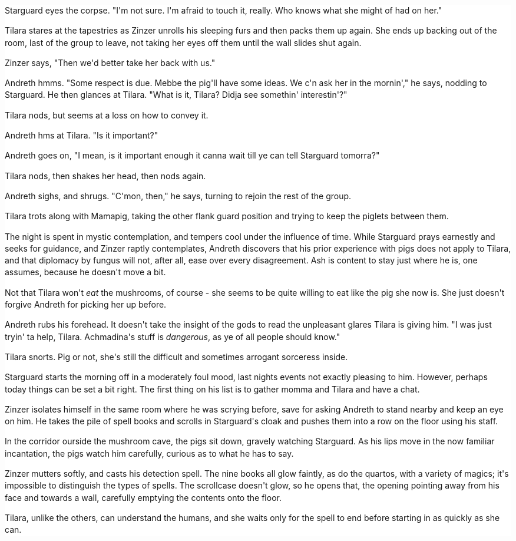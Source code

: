 Starguard eyes the corpse. "I'm not sure. I'm afraid to touch it, really. Who knows what she might of had on her."

Tilara stares at the tapestries as Zinzer unrolls his sleeping furs and then packs them up again. She ends up backing out of the room, last of the group to leave, not taking her eyes off them until the wall slides shut again.

Zinzer says, "Then we'd better take her back with us."

Andreth hmms. "Some respect is due. Mebbe the pig'll have some ideas. We c'n ask her in the mornin'," he says, nodding to Starguard. He then glances at Tilara. "What is it, Tilara? Didja see somethin' interestin'?"

Tilara nods, but seems at a loss on how to convey it.

Andreth hms at Tilara. "Is it important?"

Andreth goes on, "I mean, is it important enough it canna wait till ye can tell Starguard tomorra?"

Tilara nods, then shakes her head, then nods again.

Andreth sighs, and shrugs. "C'mon, then," he says, turning to rejoin the rest of the group.

Tilara trots along with Mamapig, taking the other flank guard position and trying to keep the piglets between them.

The night is spent in mystic contemplation, and tempers cool under the influence of time. While Starguard prays earnestly and seeks for guidance, and Zinzer raptly contemplates, Andreth discovers that his prior experience with pigs does not apply to Tilara, and that diplomacy by fungus will not, after all, ease over every disagreement. Ash is content to stay just where he is, one assumes, because he doesn't move a bit.

Not that Tilara won't _eat_ the mushrooms, of course - she seems to be quite willing to eat like the pig she now is. She just doesn't forgive Andreth for picking her up before.

Andreth rubs his forehead. It doesn't take the insight of the gods to read the unpleasant glares Tilara is giving him. "I was just tryin' ta help, Tilara. Achmadina's stuff is _dangerous_, as ye of all people should know."

Tilara snorts. Pig or not, she's still the difficult and sometimes arrogant sorceress inside.

Starguard starts the morning off in a moderately foul mood, last nights events not exactly pleasing to him. However, perhaps today things can be set a bit right. The first thing on his list is to gather momma and Tilara and have a chat.

Zinzer isolates himself in the same room where he was scrying before, save for asking Andreth to stand nearby and keep an eye on him. He takes the pile of spell books and scrolls in Starguard's cloak and pushes them into a row on the floor using his staff.

In the corridor ourside the mushroom cave, the pigs sit down, gravely watching Starguard. As his lips move in the now familiar incantation, the pigs watch him carefully, curious as to what he has to say.

Zinzer mutters softly, and casts his detection spell. The nine books all glow faintly, as do the quartos, with a variety of magics; it's impossible to distinguish the types of spells. The scrollcase doesn't glow, so he opens that, the opening pointing away from his face and towards a wall, carefully emptying the contents onto the floor.

Tilara, unlike the others, can understand the humans, and she waits only for the spell to end before starting in as quickly as she can.
